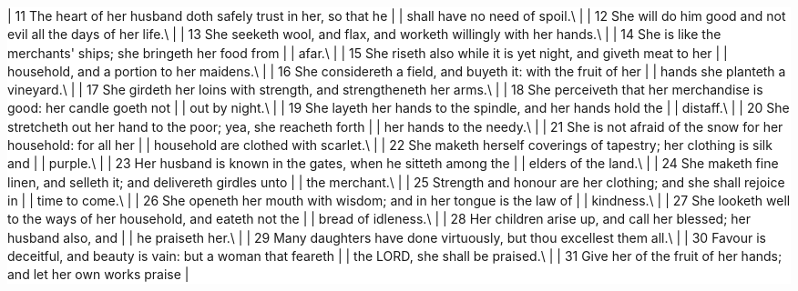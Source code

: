 | 11 The heart of her husband doth safely trust in her, so that he      |
| shall have no need of spoil.\                                         |
| 12 She will do him good and not evil all the days of her life.\       |
| 13 She seeketh wool, and flax, and worketh willingly with her hands.\ |
| 14 She is like the merchants\' ships; she bringeth her food from      |
| afar.\                                                                |
| 15 She riseth also while it is yet night, and giveth meat to her      |
| household, and a portion to her maidens.\                             |
| 16 She considereth a field, and buyeth it: with the fruit of her      |
| hands she planteth a vineyard.\                                       |
| 17 She girdeth her loins with strength, and strengtheneth her arms.\  |
| 18 She perceiveth that her merchandise is good: her candle goeth not  |
| out by night.\                                                        |
| 19 She layeth her hands to the spindle, and her hands hold the        |
| distaff.\                                                             |
| 20 She stretcheth out her hand to the poor; yea, she reacheth forth   |
| her hands to the needy.\                                              |
| 21 She is not afraid of the snow for her household: for all her       |
| household are clothed with scarlet.\                                  |
| 22 She maketh herself coverings of tapestry; her clothing is silk and |
| purple.\                                                              |
| 23 Her husband is known in the gates, when he sitteth among the       |
| elders of the land.\                                                  |
| 24 She maketh fine linen, and selleth it; and delivereth girdles unto |
| the merchant.\                                                        |
| 25 Strength and honour are her clothing; and she shall rejoice in     |
| time to come.\                                                        |
| 26 She openeth her mouth with wisdom; and in her tongue is the law of |
| kindness.\                                                            |
| 27 She looketh well to the ways of her household, and eateth not the  |
| bread of idleness.\                                                   |
| 28 Her children arise up, and call her blessed; her husband also, and |
| he praiseth her.\                                                     |
| 29 Many daughters have done virtuously, but thou excellest them all.\ |
| 30 Favour is deceitful, and beauty is vain: but a woman that feareth  |
| the LORD, she shall be praised.\                                      |
| 31 Give her of the fruit of her hands; and let her own works praise   |